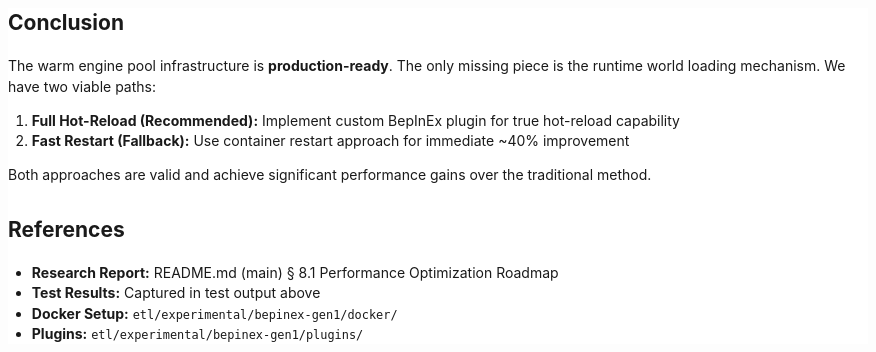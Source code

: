 ## Conclusion

The warm engine pool infrastructure is **production-ready**. The only missing piece is the runtime world loading mechanism. We have two viable paths:

1. **Full Hot-Reload (Recommended):** Implement custom BepInEx plugin for true hot-reload capability
2. **Fast Restart (Fallback):** Use container restart approach for immediate ~40% improvement

Both approaches are valid and achieve significant performance gains over the traditional method.

## References

- **Research Report:** README.md (main) § 8.1 Performance Optimization Roadmap
- **Test Results:** Captured in test output above
- **Docker Setup:** `etl/experimental/bepinex-gen1/docker/`
- **Plugins:** `etl/experimental/bepinex-gen1/plugins/`
